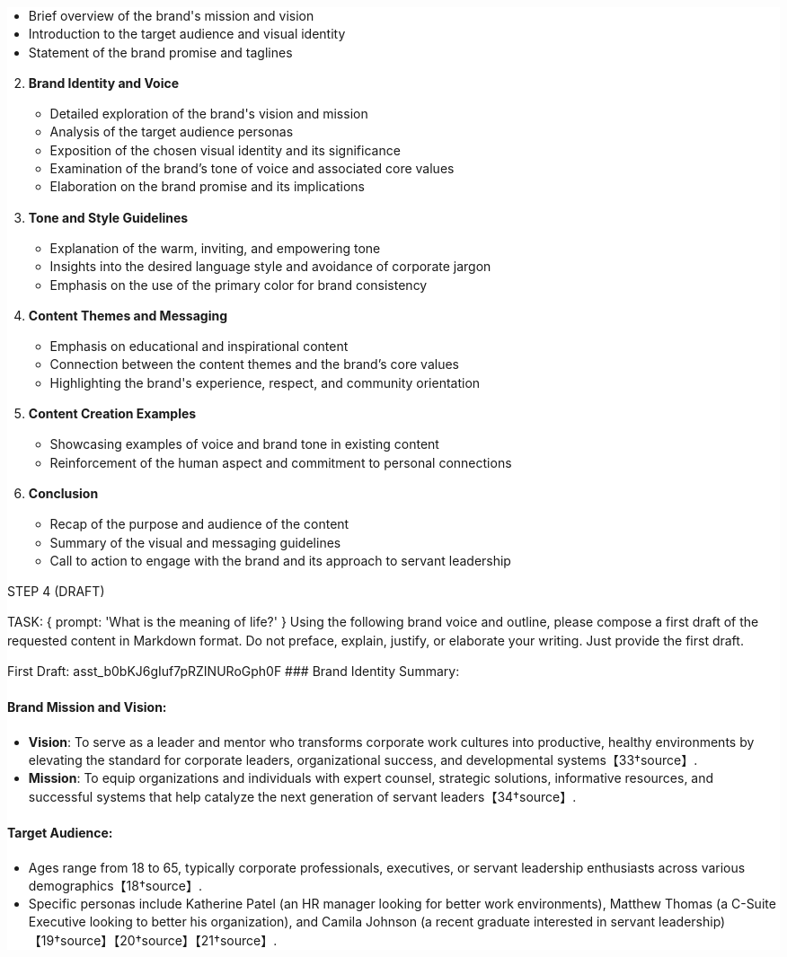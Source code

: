    - Brief overview of the brand's mission and vision
   - Introduction to the target audience and visual identity
   - Statement of the brand promise and taglines

2. **Brand Identity and Voice**

   - Detailed exploration of the brand's vision and mission
   - Analysis of the target audience personas
   - Exposition of the chosen visual identity and its significance
   - Examination of the brand’s tone of voice and associated core values
   - Elaboration on the brand promise and its implications

3. **Tone and Style Guidelines**

   - Explanation of the warm, inviting, and empowering tone
   - Insights into the desired language style and avoidance of corporate jargon
   - Emphasis on the use of the primary color for brand consistency

4. **Content Themes and Messaging**

   - Emphasis on educational and inspirational content
   - Connection between the content themes and the brand’s core values
   - Highlighting the brand's experience, respect, and community orientation

5. **Content Creation Examples**

   - Showcasing examples of voice and brand tone in existing content
   - Reinforcement of the human aspect and commitment to personal connections

6. **Conclusion**
   - Recap of the purpose and audience of the content
   - Summary of the visual and messaging guidelines
   - Call to action to engage with the brand and its approach to servant leadership

STEP 4 (DRAFT)

TASK: { prompt: 'What is the meaning of life?' } Using the following brand voice and outline, please compose a first draft of the requested content in Markdown format. Do not preface, explain, justify, or elaborate your writing. Just provide the first draft.

First Draft: asst_b0bKJ6gIuf7pRZINURoGph0F ### Brand Identity Summary:

#### Brand Mission and Vision:

- **Vision**: To serve as a leader and mentor who transforms corporate work cultures into productive, healthy environments by elevating the standard for corporate leaders, organizational success, and developmental systems【33†source】.
- **Mission**: To equip organizations and individuals with expert counsel, strategic solutions, informative resources, and successful systems that help catalyze the next generation of servant leaders【34†source】.

#### Target Audience:

- Ages range from 18 to 65, typically corporate professionals, executives, or servant leadership enthusiasts across various demographics【18†source】.
- Specific personas include Katherine Patel (an HR manager looking for better work environments), Matthew Thomas (a C-Suite Executive looking to better his organization), and Camila Johnson (a recent graduate interested in servant leadership)【19†source】【20†source】【21†source】.
